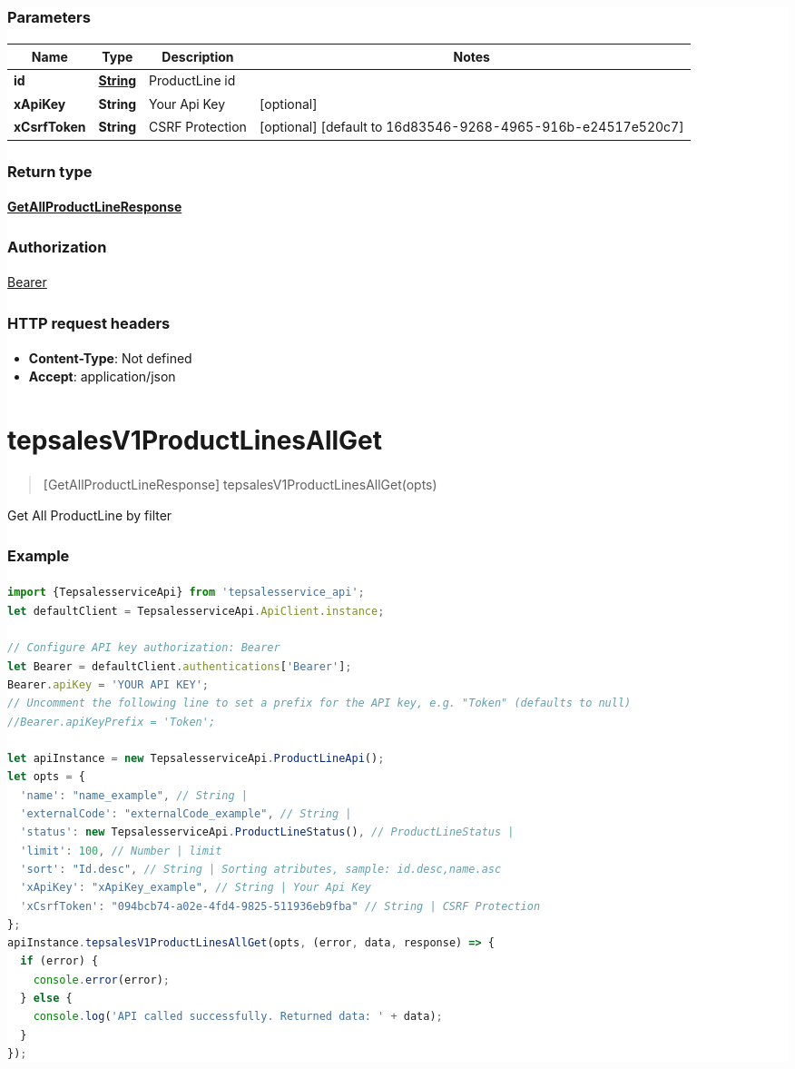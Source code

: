 ### Parameters

Name | Type | Description  | Notes
------------- | ------------- | ------------- | -------------
 **id** | [**String**](.md)| ProductLine id | 
 **xApiKey** | **String**| Your Api Key | [optional] 
 **xCsrfToken** | **String**| CSRF Protection | [optional] [default to 16d83546-9268-4965-916b-e24517e520c7]

### Return type

[**GetAllProductLineResponse**](GetAllProductLineResponse.md)

### Authorization

[Bearer](../README.md#Bearer)

### HTTP request headers

 - **Content-Type**: Not defined
 - **Accept**: application/json

<a name="tepsalesV1ProductLinesAllGet"></a>
# **tepsalesV1ProductLinesAllGet**
> [GetAllProductLineResponse] tepsalesV1ProductLinesAllGet(opts)

Get All ProductLine by filter

### Example
```javascript
import {TepsalesserviceApi} from 'tepsalesservice_api';
let defaultClient = TepsalesserviceApi.ApiClient.instance;

// Configure API key authorization: Bearer
let Bearer = defaultClient.authentications['Bearer'];
Bearer.apiKey = 'YOUR API KEY';
// Uncomment the following line to set a prefix for the API key, e.g. "Token" (defaults to null)
//Bearer.apiKeyPrefix = 'Token';

let apiInstance = new TepsalesserviceApi.ProductLineApi();
let opts = { 
  'name': "name_example", // String | 
  'externalCode': "externalCode_example", // String | 
  'status': new TepsalesserviceApi.ProductLineStatus(), // ProductLineStatus | 
  'limit': 100, // Number | limit
  'sort': "Id.desc", // String | Sorting atributes, sample: id.desc,name.asc
  'xApiKey': "xApiKey_example", // String | Your Api Key
  'xCsrfToken': "094bcb74-a02e-4fd4-9825-511936eb9fba" // String | CSRF Protection
};
apiInstance.tepsalesV1ProductLinesAllGet(opts, (error, data, response) => {
  if (error) {
    console.error(error);
  } else {
    console.log('API called successfully. Returned data: ' + data);
  }
});
```
